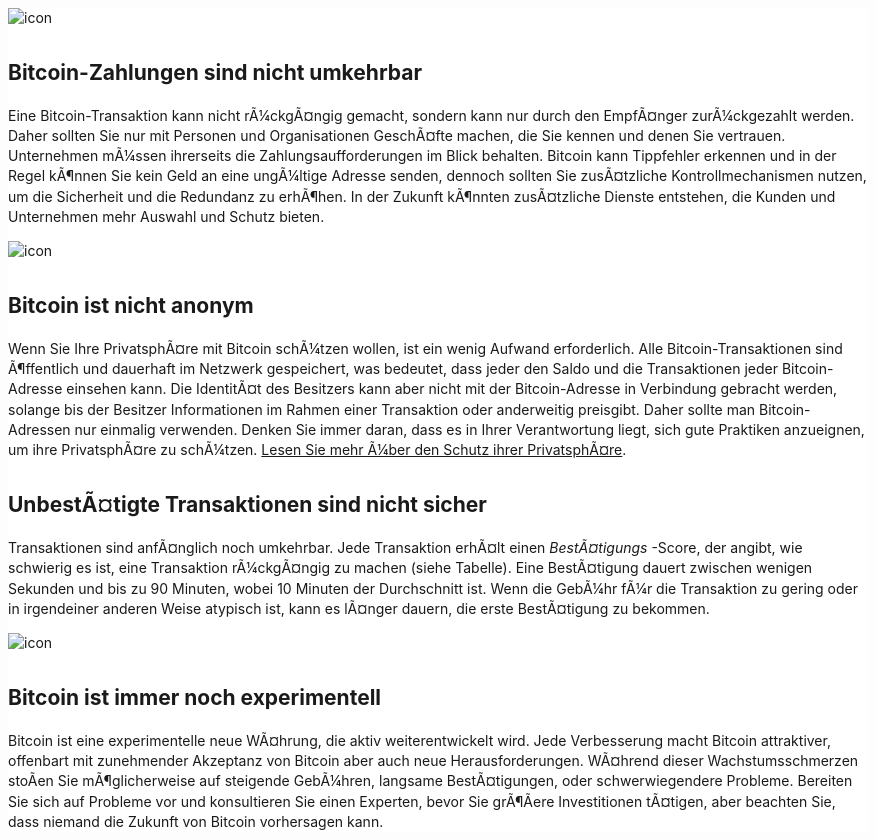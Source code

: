 ![icon](/img/icons/bitcoin-payments.svg?1716491272)

## Bitcoin-Zahlungen sind nicht umkehrbar

Eine Bitcoin-Transaktion kann nicht rÃ¼ckgÃ¤ngig gemacht, sondern kann nur
durch den EmpfÃ¤nger zurÃ¼ckgezahlt werden. Daher sollten Sie nur mit Personen
und Organisationen GeschÃ¤fte machen, die Sie kennen und denen Sie vertrauen.
Unternehmen mÃ¼ssen ihrerseits die Zahlungsaufforderungen im Blick behalten.
Bitcoin kann Tippfehler erkennen und in der Regel kÃ¶nnen Sie kein Geld an
eine ungÃ¼ltige Adresse senden, dennoch sollten Sie zusÃ¤tzliche
Kontrollmechanismen nutzen, um die Sicherheit und die Redundanz zu erhÃ¶hen.
In der Zukunft kÃ¶nnten zusÃ¤tzliche Dienste entstehen, die Kunden und
Unternehmen mehr Auswahl und Schutz bieten.

![icon](/img/icons/not-anonymous.svg?1716491272)

## Bitcoin ist nicht anonym

Wenn Sie Ihre PrivatsphÃ¤re mit Bitcoin schÃ¼tzen wollen, ist ein wenig
Aufwand erforderlich. Alle Bitcoin-Transaktionen sind Ã¶ffentlich und
dauerhaft im Netzwerk gespeichert, was bedeutet, dass jeder den Saldo und die
Transaktionen jeder Bitcoin-Adresse einsehen kann. Die IdentitÃ¤t des
Besitzers kann aber nicht mit der Bitcoin-Adresse in Verbindung gebracht
werden, solange bis der Besitzer Informationen im Rahmen einer Transaktion
oder anderweitig preisgibt. Daher sollte man Bitcoin-Adressen nur einmalig
verwenden. Denken Sie immer daran, dass es in Ihrer Verantwortung liegt, sich
gute Praktiken anzueignen, um ihre PrivatsphÃ¤re zu schÃ¼tzen. [Lesen Sie mehr
Ã¼ber den Schutz ihrer PrivatsphÃ¤re](/de/schuetzen-sie-ihre-privatsphaere).

## UnbestÃ¤tigte Transaktionen sind nicht sicher

Transaktionen sind anfÃ¤nglich noch umkehrbar. Jede Transaktion erhÃ¤lt einen
_BestÃ¤tigungs_ -Score, der angibt, wie schwierig es ist, eine Transaktion
rÃ¼ckgÃ¤ngig zu machen (siehe Tabelle). Eine BestÃ¤tigung dauert zwischen
wenigen Sekunden und bis zu 90 Minuten, wobei 10 Minuten der Durchschnitt ist.
Wenn die GebÃ¼hr fÃ¼r die Transaktion zu gering oder in irgendeiner anderen
Weise atypisch ist, kann es lÃ¤nger dauern, die erste BestÃ¤tigung zu
bekommen.

![icon](/img/icons/experimental.svg?1716491272)

## Bitcoin ist immer noch experimentell

Bitcoin ist eine experimentelle neue WÃ¤hrung, die aktiv weiterentwickelt
wird. Jede Verbesserung macht Bitcoin attraktiver, offenbart mit zunehmender
Akzeptanz von Bitcoin aber auch neue Herausforderungen. WÃ¤hrend dieser
Wachstumsschmerzen stoÃen Sie mÃ¶glicherweise auf steigende GebÃ¼hren,
langsame BestÃ¤tigungen, oder schwerwiegendere Probleme. Bereiten Sie sich auf
Probleme vor und konsultieren Sie einen Experten, bevor Sie grÃ¶Ãere
Investitionen tÃ¤tigen, aber beachten Sie, dass niemand die Zukunft von
Bitcoin vorhersagen kann.
